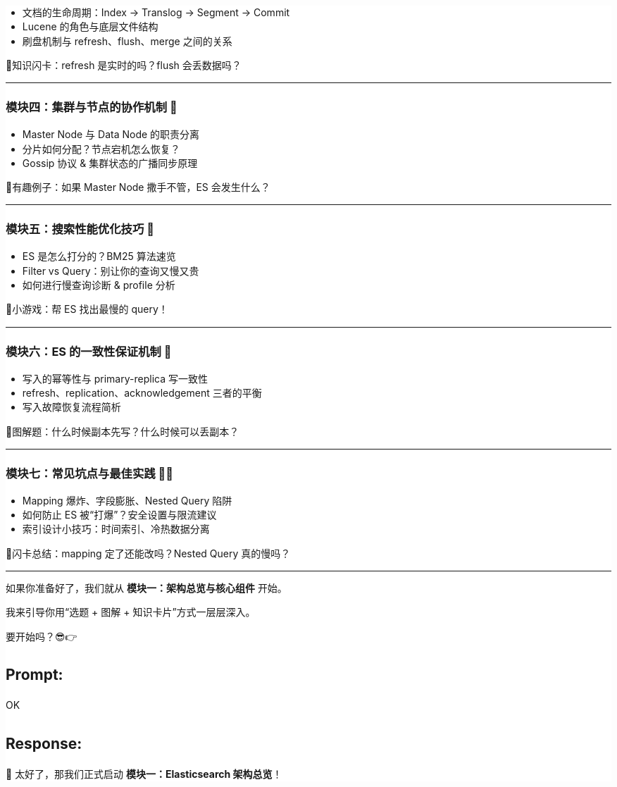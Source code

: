 *   文档的生命周期：Index → Translog → Segment → Commit
*   Lucene 的角色与底层文件结构
*   刷盘机制与 refresh、flush、merge 之间的关系

🧠知识闪卡：refresh 是实时的吗？flush 会丢数据吗？

* * *

### **模块四：集群与节点的协作机制 🤝**

*   Master Node 与 Data Node 的职责分离
*   分片如何分配？节点宕机怎么恢复？
*   Gossip 协议 & 集群状态的广播同步原理

🎲有趣例子：如果 Master Node 撒手不管，ES 会发生什么？

* * *

### **模块五：搜索性能优化技巧 🚀**

*   ES 是怎么打分的？BM25 算法速览
*   Filter vs Query：别让你的查询又慢又贵
*   如何进行慢查询诊断 & profile 分析

🧪小游戏：帮 ES 找出最慢的 query！

* * *

### **模块六：ES 的一致性保证机制 🧩**

*   写入的幂等性与 primary-replica 写一致性
*   refresh、replication、acknowledgement 三者的平衡
*   写入故障恢复流程简析

📌图解题：什么时候副本先写？什么时候可以丢副本？

* * *

### **模块七：常见坑点与最佳实践 🧱💥**

*   Mapping 爆炸、字段膨胀、Nested Query 陷阱
*   如何防止 ES 被“打爆”？安全设置与限流建议
*   索引设计小技巧：时间索引、冷热数据分离

🐍闪卡总结：mapping 定了还能改吗？Nested Query 真的慢吗？

* * *

如果你准备好了，我们就从 **模块一：架构总览与核心组件** 开始。

我来引导你用“选题 + 图解 + 知识卡片”方式一层层深入。

要开始吗？😎👉

## Prompt:
OK

## Response:
🥳 太好了，那我们正式启动 **模块一：Elasticsearch 架构总览**！

